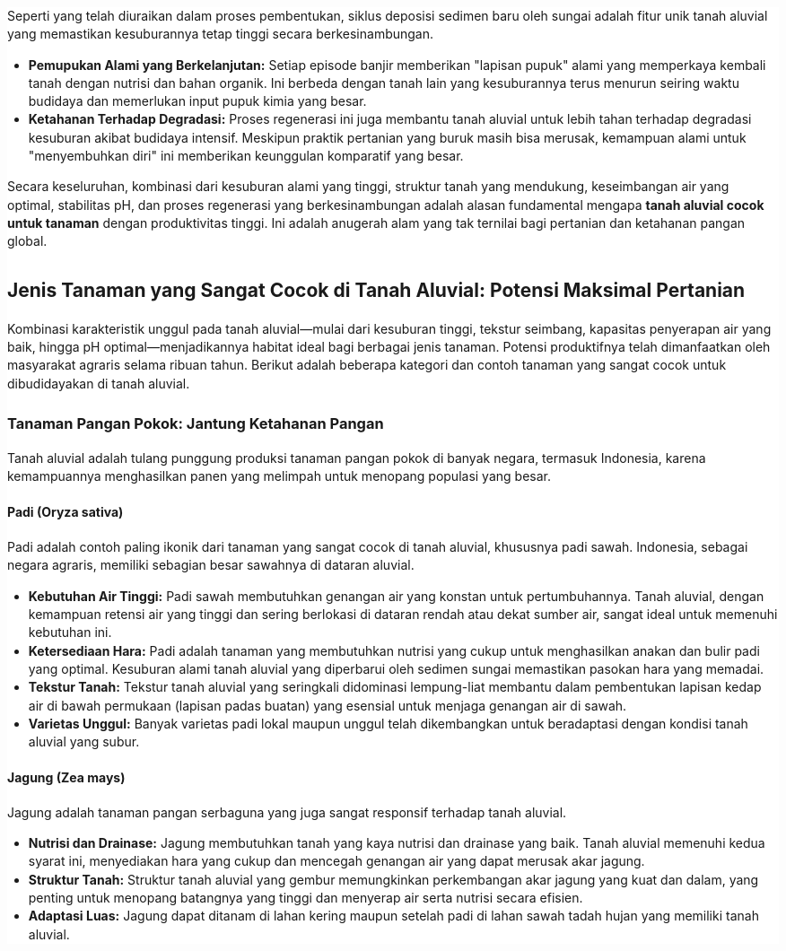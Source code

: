 Seperti yang telah diuraikan dalam proses pembentukan, siklus deposisi sedimen baru oleh sungai adalah fitur unik tanah aluvial yang memastikan kesuburannya tetap tinggi secara berkesinambungan.

*   **Pemupukan Alami yang Berkelanjutan:** Setiap episode banjir memberikan "lapisan pupuk" alami yang memperkaya kembali tanah dengan nutrisi dan bahan organik. Ini berbeda dengan tanah lain yang kesuburannya terus menurun seiring waktu budidaya dan memerlukan input pupuk kimia yang besar.
*   **Ketahanan Terhadap Degradasi:** Proses regenerasi ini juga membantu tanah aluvial untuk lebih tahan terhadap degradasi kesuburan akibat budidaya intensif. Meskipun praktik pertanian yang buruk masih bisa merusak, kemampuan alami untuk "menyembuhkan diri" ini memberikan keunggulan komparatif yang besar.

Secara keseluruhan, kombinasi dari kesuburan alami yang tinggi, struktur tanah yang mendukung, keseimbangan air yang optimal, stabilitas pH, dan proses regenerasi yang berkesinambungan adalah alasan fundamental mengapa **tanah aluvial cocok untuk tanaman** dengan produktivitas tinggi. Ini adalah anugerah alam yang tak ternilai bagi pertanian dan ketahanan pangan global.

## Jenis Tanaman yang Sangat Cocok di Tanah Aluvial: Potensi Maksimal Pertanian

Kombinasi karakteristik unggul pada tanah aluvial—mulai dari kesuburan tinggi, tekstur seimbang, kapasitas penyerapan air yang baik, hingga pH optimal—menjadikannya habitat ideal bagi berbagai jenis tanaman. Potensi produktifnya telah dimanfaatkan oleh masyarakat agraris selama ribuan tahun. Berikut adalah beberapa kategori dan contoh tanaman yang sangat cocok untuk dibudidayakan di tanah aluvial.

### Tanaman Pangan Pokok: Jantung Ketahanan Pangan

Tanah aluvial adalah tulang punggung produksi tanaman pangan pokok di banyak negara, termasuk Indonesia, karena kemampuannya menghasilkan panen yang melimpah untuk menopang populasi yang besar.

#### Padi (Oryza sativa)
Padi adalah contoh paling ikonik dari tanaman yang sangat cocok di tanah aluvial, khususnya padi sawah. Indonesia, sebagai negara agraris, memiliki sebagian besar sawahnya di dataran aluvial.
*   **Kebutuhan Air Tinggi:** Padi sawah membutuhkan genangan air yang konstan untuk pertumbuhannya. Tanah aluvial, dengan kemampuan retensi air yang tinggi dan sering berlokasi di dataran rendah atau dekat sumber air, sangat ideal untuk memenuhi kebutuhan ini.
*   **Ketersediaan Hara:** Padi adalah tanaman yang membutuhkan nutrisi yang cukup untuk menghasilkan anakan dan bulir padi yang optimal. Kesuburan alami tanah aluvial yang diperbarui oleh sedimen sungai memastikan pasokan hara yang memadai.
*   **Tekstur Tanah:** Tekstur tanah aluvial yang seringkali didominasi lempung-liat membantu dalam pembentukan lapisan kedap air di bawah permukaan (lapisan padas buatan) yang esensial untuk menjaga genangan air di sawah.
*   **Varietas Unggul:** Banyak varietas padi lokal maupun unggul telah dikembangkan untuk beradaptasi dengan kondisi tanah aluvial yang subur.

#### Jagung (Zea mays)
Jagung adalah tanaman pangan serbaguna yang juga sangat responsif terhadap tanah aluvial.
*   **Nutrisi dan Drainase:** Jagung membutuhkan tanah yang kaya nutrisi dan drainase yang baik. Tanah aluvial memenuhi kedua syarat ini, menyediakan hara yang cukup dan mencegah genangan air yang dapat merusak akar jagung.
*   **Struktur Tanah:** Struktur tanah aluvial yang gembur memungkinkan perkembangan akar jagung yang kuat dan dalam, yang penting untuk menopang batangnya yang tinggi dan menyerap air serta nutrisi secara efisien.
*   **Adaptasi Luas:** Jagung dapat ditanam di lahan kering maupun setelah padi di lahan sawah tadah hujan yang memiliki tanah aluvial.

